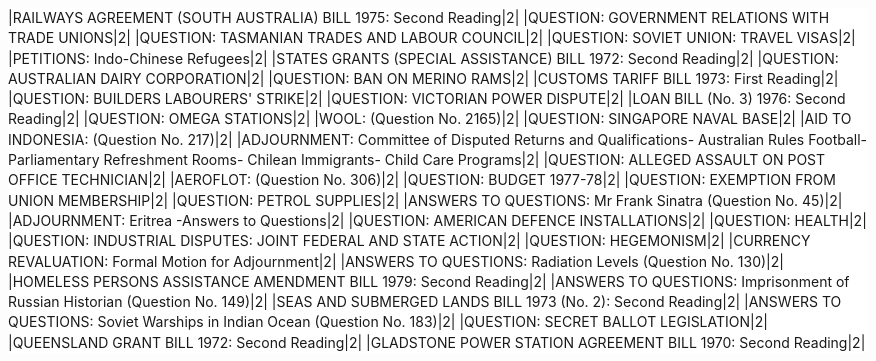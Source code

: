 |RAILWAYS AGREEMENT (SOUTH AUSTRALIA) BILL 1975: Second Reading|2|
|QUESTION: GOVERNMENT RELATIONS WITH TRADE UNIONS|2|
|QUESTION: TASMANIAN TRADES AND LABOUR COUNCIL|2|
|QUESTION: SOVIET UNION: TRAVEL VISAS|2|
|PETITIONS: Indo-Chinese Refugees|2|
|STATES GRANTS (SPECIAL ASSISTANCE) BILL 1972: Second Reading|2|
|QUESTION: AUSTRALIAN DAIRY CORPORATION|2|
|QUESTION: BAN ON MERINO RAMS|2|
|CUSTOMS TARIFF BILL 1973: First Reading|2|
|QUESTION: BUILDERS LABOURERS' STRIKE|2|
|QUESTION: VICTORIAN POWER DISPUTE|2|
|LOAN BILL (No. 3) 1976: Second Reading|2|
|QUESTION: OMEGA STATIONS|2|
|WOOL: (Question No. 2165)|2|
|QUESTION: SINGAPORE NAVAL BASE|2|
|AID TO INDONESIA: (Question No. 217)|2|
|ADJOURNMENT: Committee of Disputed Returns and Qualifications- Australian Rules Football- Parliamentary Refreshment Rooms- Chilean Immigrants- Child Care Programs|2|
|QUESTION: ALLEGED ASSAULT ON POST OFFICE TECHNICIAN|2|
|AEROFLOT: (Question No. 306)|2|
|QUESTION: BUDGET 1977-78|2|
|QUESTION: EXEMPTION FROM UNION MEMBERSHIP|2|
|QUESTION: PETROL SUPPLIES|2|
|ANSWERS TO QUESTIONS: Mr Frank Sinatra (Question No. 45)|2|
|ADJOURNMENT: Eritrea -Answers to Questions|2|
|QUESTION: AMERICAN DEFENCE INSTALLATIONS|2|
|QUESTION: HEALTH|2|
|QUESTION: INDUSTRIAL DISPUTES: JOINT FEDERAL AND STATE ACTION|2|
|QUESTION: HEGEMONISM|2|
|CURRENCY REVALUATION: Formal Motion for Adjournment|2|
|ANSWERS TO QUESTIONS: Radiation Levels (Question No. 130)|2|
|HOMELESS PERSONS ASSISTANCE AMENDMENT BILL 1979: Second Reading|2|
|ANSWERS TO QUESTIONS: Imprisonment of Russian Historian (Question No. 149)|2|
|SEAS AND SUBMERGED LANDS BILL 1973 (No. 2): Second Reading|2|
|ANSWERS TO QUESTIONS: Soviet Warships in Indian Ocean (Question No. 183)|2|
|QUESTION: SECRET BALLOT LEGISLATION|2|
|QUEENSLAND GRANT BILL 1972: Second Reading|2|
|GLADSTONE POWER STATION AGREEMENT BILL 1970: Second Reading|2|